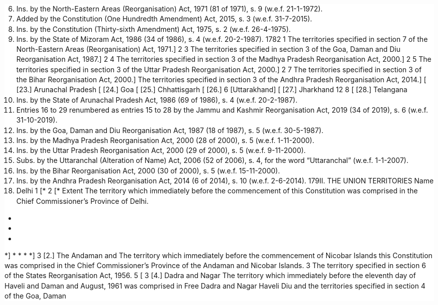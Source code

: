 6. Ins. by the North-Eastern Areas (Reorganisation) Act, 1971 (81 of 1971), s. 9 (w.e.f. 21-1-1972).
7. Added by the Constitution (One Hundredth Amendment) Act, 2015, s. 3 (w.e.f. 31-7-2015).
8. Ins. by the Constitution (Thirty-sixth Amendment) Act, 1975, s. 2 (w.e.f. 26-4-1975).
9. Ins. by the State of Mizoram Act, 1986 (34 of 1986), s. 4 (w.e.f. 20-2-1987).
1782 1 The territories specified in section 7 of the North-Eastern Areas
(Reorganisation) Act, 1971.]
2 3 The territories specified in section 3 of the Goa, Daman and
Diu Reorganisation Act, 1987.]
2 4 The territories specified in section 3 of the Madhya Pradesh
Reorganisation Act, 2000.]
2 5 The territories specified in section 3 of the Uttar Pradesh
Reorganisation Act, 2000.]
2 7 The territories specified in section 3 of the Bihar Reorganisation
Act, 2000.]
The territories specified in section 3 of the Andhra Pradesh
Reorganisation Act, 2014.]
[ [23.] Arunachal Pradesh
[ [24.] Goa
[ [25.] Chhattisgarh
[ [26.] 6 [Uttarakhand]
[ [27.] Jharkhand
12 8
[ [28.] Telangana
1. Ins. by the State of Arunachal Pradesh Act, 1986 (69 of 1986), s. 4 (w.e.f. 20-2-1987).
2. Entries 16 to 29 renumbered as entries 15 to 28 by the Jammu and Kashmir Reorganisation Act, 2019 (34 of 2019), s. 6 (w.e.f.
31-10-2019).
3. Ins. by the Goa, Daman and Diu Reorganisation Act, 1987 (18 of 1987), s. 5 (w.e.f. 30-5-1987).
4. Ins. by the Madhya Pradesh Reorganisation Act, 2000 (28 of 2000), s. 5 (w.e.f. 1-11-2000).
5. Ins. by the Uttar Pradesh Reorganisation Act, 2000 (29 of 2000), s. 5 (w.e.f. 9-11-2000).
6. Subs. by the Uttaranchal (Alteration of Name) Act, 2006 (52 of 2006), s. 4, for the word “Uttaranchal” (w.e.f. 1-1-2007).
7. Ins. by the Bihar Reorganisation Act, 2000 (30 of 2000), s. 5 (w.e.f. 15-11-2000).
8. Ins. by the Andhra Pradesh Reorganisation Act, 2014 (6 of 2014), s. 10 (w.e.f. 2-6-2014).
179II. THE UNION TERRITORIES
Name
1. Delhi
1
[*
2
[*
Extent
The territory which immediately before the commencement of
this Constitution was comprised in the Chief Commissioner’s
Province of Delhi.
*
*
*
*]
*
*
*
*]
3 [2.] The Andaman and The territory which immediately before the commencement of
Nicobar Islands
this Constitution was comprised in the Chief Commissioner’s
Province of the Andaman and Nicobar Islands.
3 The territory specified in section 6 of the States
Reorganisation Act, 1956.
5 [ 3 [4.] Dadra and Nagar The territory which immediately before the eleventh day of
Haveli and Daman and August, 1961 was comprised in Free Dadra and Nagar Haveli
Diu
and the territories specified in section 4 of the Goa, Daman
